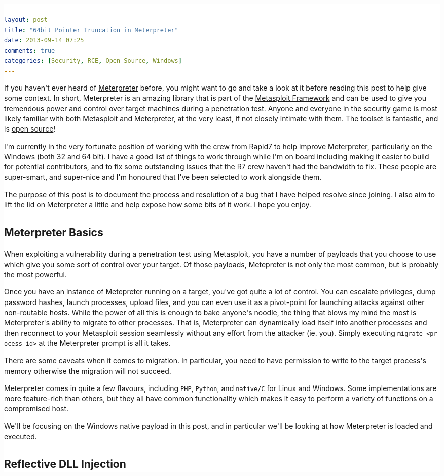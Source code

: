 ```yaml
---
layout: post
title: "64bit Pointer Truncation in Meterpreter"
date: 2013-09-14 07:25
comments: true
categories: [Security, RCE, Open Source, Windows]
---
```


If you haven't ever heard of [Meterpreter][met_native] before, you might want to go and take a look at it before reading this post to help give some context. In short, Meterpreter is an amazing library that is part of the [Metasploit Framework][] and can be used to give you tremendous power and control over target machines during a [penetration test][]. Anyone and everyone in the security game is most likely familiar with both Metasploit and Meterpreter, at the very least, if not closely intimate with them. The toolset is fantastic, and is [open source][msf_source]!

I'm currently in the very fortunate position of [working with the crew][r7_blog] from [Rapid7][] to help improve Meterpreter, particularly on the Windows (both 32 and 64 bit). I have a good list of things to work through while I'm on board including making it easier to build for potential contributors, and to fix some outstanding issues that the R7 crew haven't had the bandwidth to fix.  These people are super-smart, and super-nice and I'm honoured that I've been selected to work alongside them.

The purpose of this post is to document the process and resolution of a bug that I have helped resolve since joining. I also aim to lift the lid on Meterpreter a little and help expose how some bits of it work. I hope you enjoy.



Meterpreter Basics
------------------

When exploiting a vulnerability during a penetration test using Metasploit, you have a number of payloads that you choose to use which give you some sort of control over your target. Of those payloads, Metepreter is not only the most common, but is probably the most powerful.

Once you have an instance of Metepreter running on a target, you've got quite a lot of control. You can escalate privileges, dump password hashes, launch processes, upload files, and you can even use it as a pivot-point for launching attacks against other non-routable hosts. While the power of all this is enough to bake anyone's noodle, the thing that blows my mind the most is Meterpreter's ability to migrate to other processes. That is, Meterpreter can dynamically load itself into another processes and then reconnect to your Metasploit session seamlessly without any effort from the attacker (ie. you). Simply executing `migrate <process id>` at the Meterpreter prompt is all it takes.

There are some caveats when it comes to migration. In particular, you need to have permission to write to the target process's memory otherwise the migration will not succeed.

Meterpreter comes in quite a few flavours, including `PHP`, `Python`, and `native/C` for Linux and Windows. Some implementations are more feature-rich than others, but they all have common functionality which makes it easy to perform a variety of functions on a compromised host.

We'll be focusing on the Windows native payload in this post, and in particular we'll be looking at how Meterpreter is loaded and executed.

Reflective DLL Injection
------------------------


  [KronicDeth]: https://twitter.com/KronicDeth "Luke Imhoff @ Twitter"
  [met_native]: https://github.com/rapid7/meterpreter "Native Meterpreter"
  [Metasploit framework]: http://www.metasploit.com/ "Metasploit Framework"
  [penetration test]: http://en.wikipedia.org/wiki/Penetration_test "Penetration Testing"
  [msf_source]: https://github.com/rapid7/metasploit-framework/ "Metasploit Framework Source"
  [Rapid7]: http://www.rapid7.com/ "Rapid 7"
  [r7_blog]: https://community.rapid7.com/community/metasploit/blog/2013/09/05/weekly-update "Weekly Update: Meterpreter Updates, VMWare, the OSX spycam, Retabbing, and more!"
  [rdi_paper]: http://www.harmonysecurity.com/files/HS-P005_ReflectiveDllInjection.pdf "Reflective DLL Injection"
  [Harmony Security]: http://harmonysecurity.com/ "Harmony Security"
  [Stephen Fewer]: http://twitter.com/stephenfewer
  [DllMain]: http://msdn.microsoft.com/en-us/library/windows/desktop/ms682583(v=vs.85).aspx "DllMain Entry Point"
  [msfpayload]: http://www.offensive-security.com/metasploit-unleashed/Msfpayload "msfpayload"
  [Backtrack]: http://www.backtrack-linux.org/ "Backtrack Linux"
  [DebugView]: http://technet.microsoft.com/en-au/sysinternals/bb896647.aspx "DebugView"
  [Windbg]: http://en.wikipedia.org/wiki/WinDbg "Windbg"
  [dbg_tools]: http://msdn.microsoft.com/en-us/windows/hardware/gg463009.aspx "Debugging Tools for Windows"
  [OutputDebugString]: http://msdn.microsoft.com/en-us/library/windows/apps/aa363362(v=vs.85).aspx "OutputDebugString function"
  [DWORD]: http://msdn.microsoft.com/en-us/library/cc230318.aspx "DWORD"
  [ULONG_PTR]: http://msdn.microsoft.com/en-us/library/cc230394.aspx "ULONG_PTR"
  [ASLR]: http://en.wikipedia.org/wiki/Address_space_layout_randomization "Adress Space Layout Randomisation"
  [sf_pr]: https://github.com/rapid7/meterpreter/pull/14